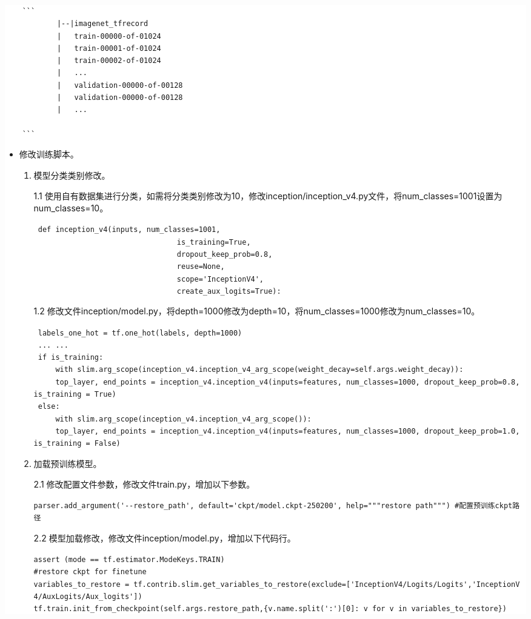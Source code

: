         ```
                |--|imagenet_tfrecord
                |   train-00000-of-01024
                |   train-00001-of-01024
                |   train-00002-of-01024
                |   ...
                |   validation-00000-of-00128
                |   validation-00000-of-00128
                |   ...
        
        ```

- 修改训练脚本。

    1. 模型分类类别修改。 

        1.1 使用自有数据集进行分类，如需将分类类别修改为10，修改inception/inception_v4.py文件，将num_classes=1001设置为num_classes=10。 
                        
            def inception_v4(inputs, num_classes=1001, 
                                            is_training=True, 
                                            dropout_keep_prob=0.8, 
                                            reuse=None, 
                                            scope='InceptionV4', 
                                            create_aux_logits=True): 

        1.2 修改文件inception/model.py，将depth=1000修改为depth=10，将num_classes=1000修改为num_classes=10。 
            
            
            labels_one_hot = tf.one_hot(labels, depth=1000) 
            ... ... 
            if is_training: 
                with slim.arg_scope(inception_v4.inception_v4_arg_scope(weight_decay=self.args.weight_decay)): 
                top_layer, end_points = inception_v4.inception_v4(inputs=features, num_classes=1000, dropout_keep_prob=0.8, is_training = True) 
            else: 
                with slim.arg_scope(inception_v4.inception_v4_arg_scope()): 
                top_layer, end_points = inception_v4.inception_v4(inputs=features, num_classes=1000, dropout_keep_prob=1.0, is_training = False)
            
     2. 加载预训练模型。

        2.1 修改配置文件参数，修改文件train.py，增加以下参数。 
            
            parser.add_argument('--restore_path', default='ckpt/model.ckpt-250200', help="""restore path""") #配置预训练ckpt路径 
        
        2.2 模型加载修改，修改文件inception/model.py，增加以下代码行。 
            
            
            
            assert (mode == tf.estimator.ModeKeys.TRAIN)
            #restore ckpt for finetune
            variables_to_restore = tf.contrib.slim.get_variables_to_restore(exclude=['InceptionV4/Logits/Logits','InceptionV4/AuxLogits/Aux_logits'])                             
            tf.train.init_from_checkpoint(self.args.restore_path,{v.name.split(':')[0]: v for v in variables_to_restore})
            